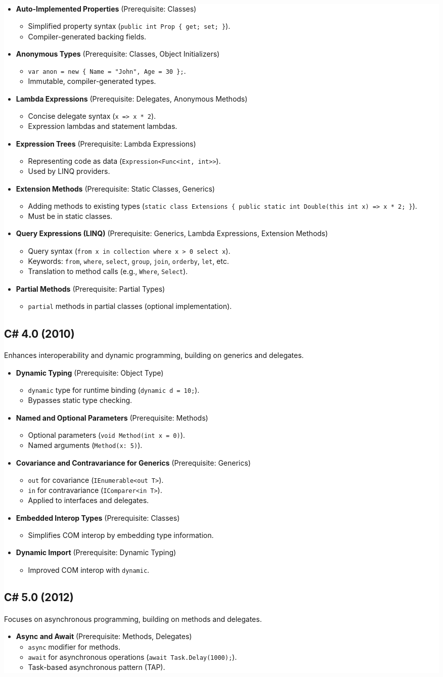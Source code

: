 - **Auto-Implemented Properties** (Prerequisite: Classes)
  - Simplified property syntax (`public int Prop { get; set; }`).
  - Compiler-generated backing fields.

- **Anonymous Types** (Prerequisite: Classes, Object Initializers)
  - `var anon = new { Name = "John", Age = 30 };`.
  - Immutable, compiler-generated types.

- **Lambda Expressions** (Prerequisite: Delegates, Anonymous Methods)
  - Concise delegate syntax (`x => x * 2`).
  - Expression lambdas and statement lambdas.

- **Expression Trees** (Prerequisite: Lambda Expressions)
  - Representing code as data (`Expression<Func<int, int>>`).
  - Used by LINQ providers.

- **Extension Methods** (Prerequisite: Static Classes, Generics)
  - Adding methods to existing types (`static class Extensions { public static int Double(this int x) => x * 2; }`).
  - Must be in static classes.

- **Query Expressions (LINQ)** (Prerequisite: Generics, Lambda Expressions, Extension Methods)
  - Query syntax (`from x in collection where x > 0 select x`).
  - Keywords: `from`, `where`, `select`, `group`, `join`, `orderby`, `let`, etc.
  - Translation to method calls (e.g., `Where`, `Select`).

- **Partial Methods** (Prerequisite: Partial Types)
  - `partial` methods in partial classes (optional implementation).

## C# 4.0 (2010)
Enhances interoperability and dynamic programming, building on generics and delegates.

- **Dynamic Typing** (Prerequisite: Object Type)
  - `dynamic` type for runtime binding (`dynamic d = 10;`).
  - Bypasses static type checking.

- **Named and Optional Parameters** (Prerequisite: Methods)
  - Optional parameters (`void Method(int x = 0)`).
  - Named arguments (`Method(x: 5)`).

- **Covariance and Contravariance for Generics** (Prerequisite: Generics)
  - `out` for covariance (`IEnumerable<out T>`).
  - `in` for contravariance (`IComparer<in T>`).
  - Applied to interfaces and delegates.

- **Embedded Interop Types** (Prerequisite: Classes)
  - Simplifies COM interop by embedding type information.

- **Dynamic Import** (Prerequisite: Dynamic Typing)
  - Improved COM interop with `dynamic`.

## C# 5.0 (2012)
Focuses on asynchronous programming, building on methods and delegates.

- **Async and Await** (Prerequisite: Methods, Delegates)
  - `async` modifier for methods.
  - `await` for asynchronous operations (`await Task.Delay(1000);`).
  - Task-based asynchronous pattern (TAP).
